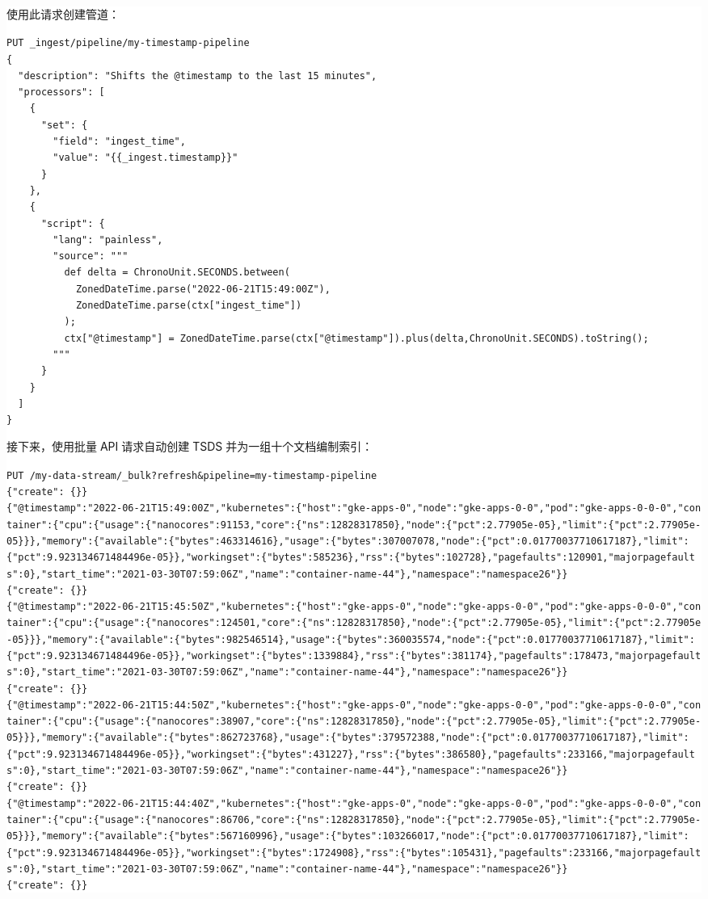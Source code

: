使用此请求创建管道：

    
    
    PUT _ingest/pipeline/my-timestamp-pipeline
    {
      "description": "Shifts the @timestamp to the last 15 minutes",
      "processors": [
        {
          "set": {
            "field": "ingest_time",
            "value": "{{_ingest.timestamp}}"
          }
        },
        {
          "script": {
            "lang": "painless",
            "source": """
              def delta = ChronoUnit.SECONDS.between(
                ZonedDateTime.parse("2022-06-21T15:49:00Z"),
                ZonedDateTime.parse(ctx["ingest_time"])
              );
              ctx["@timestamp"] = ZonedDateTime.parse(ctx["@timestamp"]).plus(delta,ChronoUnit.SECONDS).toString();
            """
          }
        }
      ]
    }

接下来，使用批量 API 请求自动创建 TSDS 并为一组十个文档编制索引：

    
    
    PUT /my-data-stream/_bulk?refresh&pipeline=my-timestamp-pipeline
    {"create": {}}
    {"@timestamp":"2022-06-21T15:49:00Z","kubernetes":{"host":"gke-apps-0","node":"gke-apps-0-0","pod":"gke-apps-0-0-0","container":{"cpu":{"usage":{"nanocores":91153,"core":{"ns":12828317850},"node":{"pct":2.77905e-05},"limit":{"pct":2.77905e-05}}},"memory":{"available":{"bytes":463314616},"usage":{"bytes":307007078,"node":{"pct":0.01770037710617187},"limit":{"pct":9.923134671484496e-05}},"workingset":{"bytes":585236},"rss":{"bytes":102728},"pagefaults":120901,"majorpagefaults":0},"start_time":"2021-03-30T07:59:06Z","name":"container-name-44"},"namespace":"namespace26"}}
    {"create": {}}
    {"@timestamp":"2022-06-21T15:45:50Z","kubernetes":{"host":"gke-apps-0","node":"gke-apps-0-0","pod":"gke-apps-0-0-0","container":{"cpu":{"usage":{"nanocores":124501,"core":{"ns":12828317850},"node":{"pct":2.77905e-05},"limit":{"pct":2.77905e-05}}},"memory":{"available":{"bytes":982546514},"usage":{"bytes":360035574,"node":{"pct":0.01770037710617187},"limit":{"pct":9.923134671484496e-05}},"workingset":{"bytes":1339884},"rss":{"bytes":381174},"pagefaults":178473,"majorpagefaults":0},"start_time":"2021-03-30T07:59:06Z","name":"container-name-44"},"namespace":"namespace26"}}
    {"create": {}}
    {"@timestamp":"2022-06-21T15:44:50Z","kubernetes":{"host":"gke-apps-0","node":"gke-apps-0-0","pod":"gke-apps-0-0-0","container":{"cpu":{"usage":{"nanocores":38907,"core":{"ns":12828317850},"node":{"pct":2.77905e-05},"limit":{"pct":2.77905e-05}}},"memory":{"available":{"bytes":862723768},"usage":{"bytes":379572388,"node":{"pct":0.01770037710617187},"limit":{"pct":9.923134671484496e-05}},"workingset":{"bytes":431227},"rss":{"bytes":386580},"pagefaults":233166,"majorpagefaults":0},"start_time":"2021-03-30T07:59:06Z","name":"container-name-44"},"namespace":"namespace26"}}
    {"create": {}}
    {"@timestamp":"2022-06-21T15:44:40Z","kubernetes":{"host":"gke-apps-0","node":"gke-apps-0-0","pod":"gke-apps-0-0-0","container":{"cpu":{"usage":{"nanocores":86706,"core":{"ns":12828317850},"node":{"pct":2.77905e-05},"limit":{"pct":2.77905e-05}}},"memory":{"available":{"bytes":567160996},"usage":{"bytes":103266017,"node":{"pct":0.01770037710617187},"limit":{"pct":9.923134671484496e-05}},"workingset":{"bytes":1724908},"rss":{"bytes":105431},"pagefaults":233166,"majorpagefaults":0},"start_time":"2021-03-30T07:59:06Z","name":"container-name-44"},"namespace":"namespace26"}}
    {"create": {}}